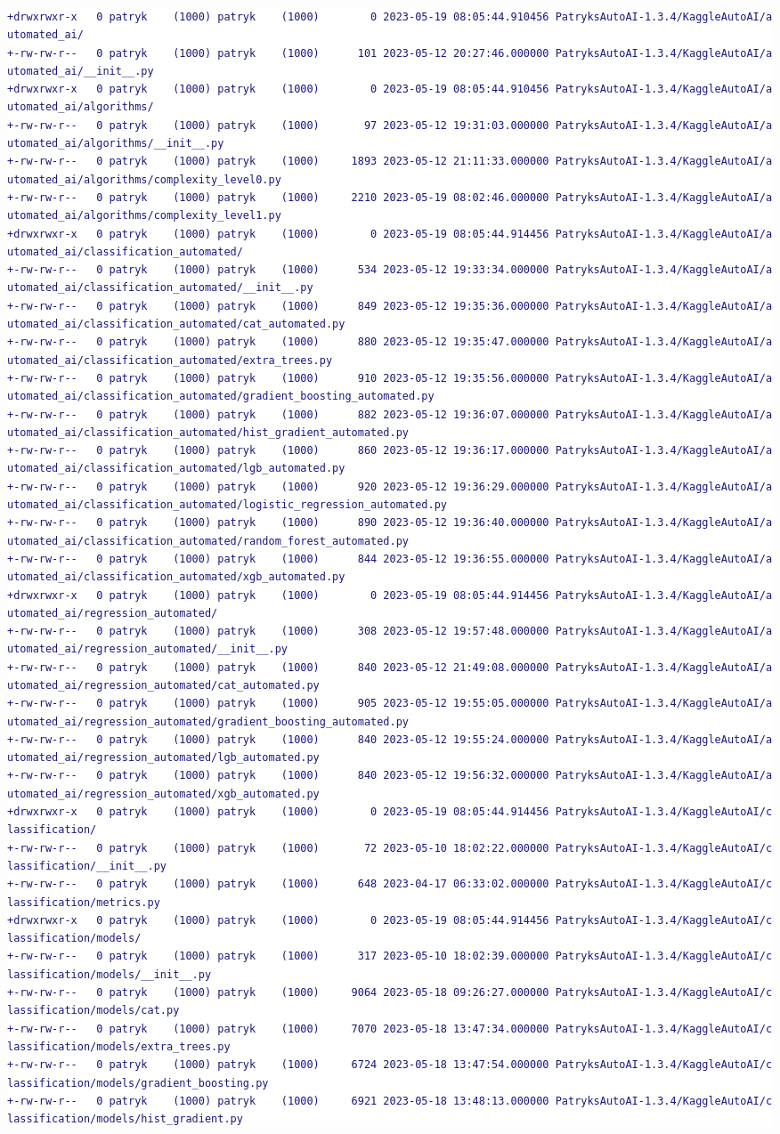 ```diff
+drwxrwxr-x   0 patryk    (1000) patryk    (1000)        0 2023-05-19 08:05:44.910456 PatryksAutoAI-1.3.4/KaggleAutoAI/automated_ai/
+-rw-rw-r--   0 patryk    (1000) patryk    (1000)      101 2023-05-12 20:27:46.000000 PatryksAutoAI-1.3.4/KaggleAutoAI/automated_ai/__init__.py
+drwxrwxr-x   0 patryk    (1000) patryk    (1000)        0 2023-05-19 08:05:44.910456 PatryksAutoAI-1.3.4/KaggleAutoAI/automated_ai/algorithms/
+-rw-rw-r--   0 patryk    (1000) patryk    (1000)       97 2023-05-12 19:31:03.000000 PatryksAutoAI-1.3.4/KaggleAutoAI/automated_ai/algorithms/__init__.py
+-rw-rw-r--   0 patryk    (1000) patryk    (1000)     1893 2023-05-12 21:11:33.000000 PatryksAutoAI-1.3.4/KaggleAutoAI/automated_ai/algorithms/complexity_level0.py
+-rw-rw-r--   0 patryk    (1000) patryk    (1000)     2210 2023-05-19 08:02:46.000000 PatryksAutoAI-1.3.4/KaggleAutoAI/automated_ai/algorithms/complexity_level1.py
+drwxrwxr-x   0 patryk    (1000) patryk    (1000)        0 2023-05-19 08:05:44.914456 PatryksAutoAI-1.3.4/KaggleAutoAI/automated_ai/classification_automated/
+-rw-rw-r--   0 patryk    (1000) patryk    (1000)      534 2023-05-12 19:33:34.000000 PatryksAutoAI-1.3.4/KaggleAutoAI/automated_ai/classification_automated/__init__.py
+-rw-rw-r--   0 patryk    (1000) patryk    (1000)      849 2023-05-12 19:35:36.000000 PatryksAutoAI-1.3.4/KaggleAutoAI/automated_ai/classification_automated/cat_automated.py
+-rw-rw-r--   0 patryk    (1000) patryk    (1000)      880 2023-05-12 19:35:47.000000 PatryksAutoAI-1.3.4/KaggleAutoAI/automated_ai/classification_automated/extra_trees.py
+-rw-rw-r--   0 patryk    (1000) patryk    (1000)      910 2023-05-12 19:35:56.000000 PatryksAutoAI-1.3.4/KaggleAutoAI/automated_ai/classification_automated/gradient_boosting_automated.py
+-rw-rw-r--   0 patryk    (1000) patryk    (1000)      882 2023-05-12 19:36:07.000000 PatryksAutoAI-1.3.4/KaggleAutoAI/automated_ai/classification_automated/hist_gradient_automated.py
+-rw-rw-r--   0 patryk    (1000) patryk    (1000)      860 2023-05-12 19:36:17.000000 PatryksAutoAI-1.3.4/KaggleAutoAI/automated_ai/classification_automated/lgb_automated.py
+-rw-rw-r--   0 patryk    (1000) patryk    (1000)      920 2023-05-12 19:36:29.000000 PatryksAutoAI-1.3.4/KaggleAutoAI/automated_ai/classification_automated/logistic_regression_automated.py
+-rw-rw-r--   0 patryk    (1000) patryk    (1000)      890 2023-05-12 19:36:40.000000 PatryksAutoAI-1.3.4/KaggleAutoAI/automated_ai/classification_automated/random_forest_automated.py
+-rw-rw-r--   0 patryk    (1000) patryk    (1000)      844 2023-05-12 19:36:55.000000 PatryksAutoAI-1.3.4/KaggleAutoAI/automated_ai/classification_automated/xgb_automated.py
+drwxrwxr-x   0 patryk    (1000) patryk    (1000)        0 2023-05-19 08:05:44.914456 PatryksAutoAI-1.3.4/KaggleAutoAI/automated_ai/regression_automated/
+-rw-rw-r--   0 patryk    (1000) patryk    (1000)      308 2023-05-12 19:57:48.000000 PatryksAutoAI-1.3.4/KaggleAutoAI/automated_ai/regression_automated/__init__.py
+-rw-rw-r--   0 patryk    (1000) patryk    (1000)      840 2023-05-12 21:49:08.000000 PatryksAutoAI-1.3.4/KaggleAutoAI/automated_ai/regression_automated/cat_automated.py
+-rw-rw-r--   0 patryk    (1000) patryk    (1000)      905 2023-05-12 19:55:05.000000 PatryksAutoAI-1.3.4/KaggleAutoAI/automated_ai/regression_automated/gradient_boosting_automated.py
+-rw-rw-r--   0 patryk    (1000) patryk    (1000)      840 2023-05-12 19:55:24.000000 PatryksAutoAI-1.3.4/KaggleAutoAI/automated_ai/regression_automated/lgb_automated.py
+-rw-rw-r--   0 patryk    (1000) patryk    (1000)      840 2023-05-12 19:56:32.000000 PatryksAutoAI-1.3.4/KaggleAutoAI/automated_ai/regression_automated/xgb_automated.py
+drwxrwxr-x   0 patryk    (1000) patryk    (1000)        0 2023-05-19 08:05:44.914456 PatryksAutoAI-1.3.4/KaggleAutoAI/classification/
+-rw-rw-r--   0 patryk    (1000) patryk    (1000)       72 2023-05-10 18:02:22.000000 PatryksAutoAI-1.3.4/KaggleAutoAI/classification/__init__.py
+-rw-rw-r--   0 patryk    (1000) patryk    (1000)      648 2023-04-17 06:33:02.000000 PatryksAutoAI-1.3.4/KaggleAutoAI/classification/metrics.py
+drwxrwxr-x   0 patryk    (1000) patryk    (1000)        0 2023-05-19 08:05:44.914456 PatryksAutoAI-1.3.4/KaggleAutoAI/classification/models/
+-rw-rw-r--   0 patryk    (1000) patryk    (1000)      317 2023-05-10 18:02:39.000000 PatryksAutoAI-1.3.4/KaggleAutoAI/classification/models/__init__.py
+-rw-rw-r--   0 patryk    (1000) patryk    (1000)     9064 2023-05-18 09:26:27.000000 PatryksAutoAI-1.3.4/KaggleAutoAI/classification/models/cat.py
+-rw-rw-r--   0 patryk    (1000) patryk    (1000)     7070 2023-05-18 13:47:34.000000 PatryksAutoAI-1.3.4/KaggleAutoAI/classification/models/extra_trees.py
+-rw-rw-r--   0 patryk    (1000) patryk    (1000)     6724 2023-05-18 13:47:54.000000 PatryksAutoAI-1.3.4/KaggleAutoAI/classification/models/gradient_boosting.py
+-rw-rw-r--   0 patryk    (1000) patryk    (1000)     6921 2023-05-18 13:48:13.000000 PatryksAutoAI-1.3.4/KaggleAutoAI/classification/models/hist_gradient.py
```